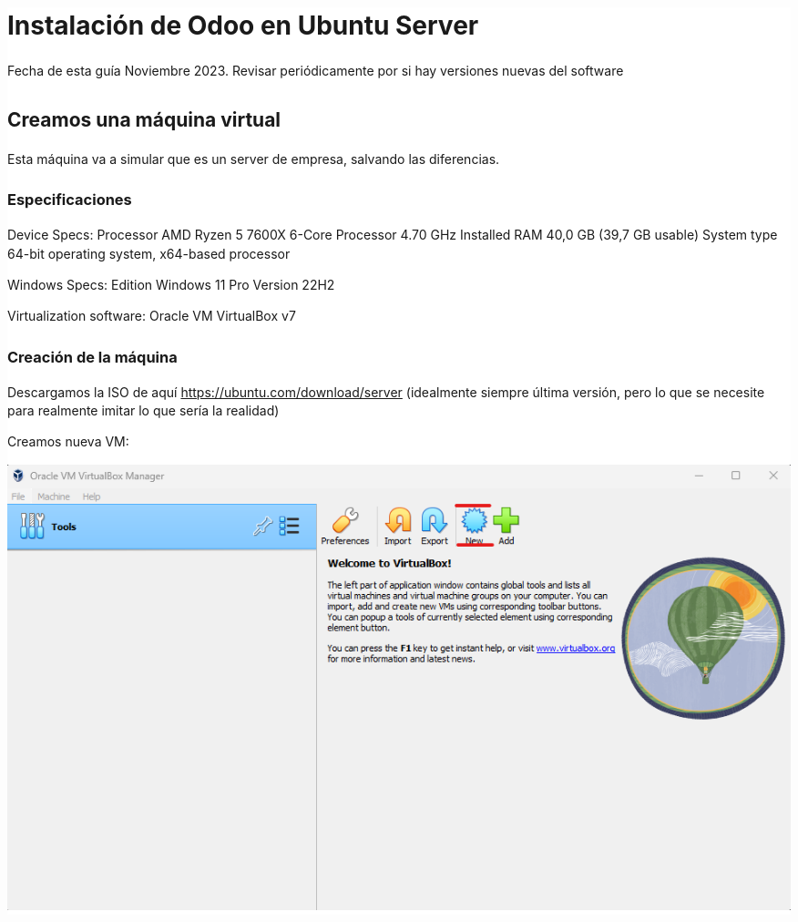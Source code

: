 # Instalación de Odoo en Ubuntu Server
Fecha de esta guía Noviembre 2023.
Revisar periódicamente por si hay versiones nuevas del software

##  Creamos una máquina virtual
Esta máquina va a simular que es un server de empresa, salvando las diferencias.

### Especificaciones
Device Specs:
Processor	AMD Ryzen 5 7600X 6-Core Processor                4.70 GHz
Installed RAM	40,0 GB (39,7 GB usable)
System type	64-bit operating system, x64-based processor

Windows Specs:
Edition	Windows 11 Pro
Version	22H2

Virtualization software:
Oracle VM VirtualBox v7


### Creación de la máquina
Descargamos la ISO de aquí https://ubuntu.com/download/server
(idealmente siempre última versión, pero lo que se necesite para realmente
imitar lo que sería la realidad)

Creamos nueva VM:

![nueva VM](./images/vm-creation/new-vm.png "Nueva VM")

